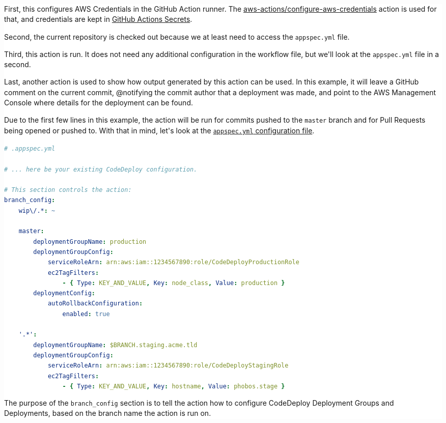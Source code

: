 ```yaml
```

First, this configures AWS Credentials in the GitHub Action runner. The [aws-actions/configure-aws-credentials](https://github.com/aws-actions/configure-aws-credentials) action is used for that, and credentials are kept in [GitHub Actions Secrets](https://help.github.com/en/actions/configuring-and-managing-workflows/creating-and-storing-encrypted-secrets).

Second, the current repository is checked out because we at least need to access the `appspec.yml` file.

Third, this action is run. It does not need any additional configuration in the workflow file, but we'll look at the `appspec.yml` file in a second.
   
Last, another action is used to show how output generated by this action can be used. In this example, it will leave a GitHub comment on the current commit, @notifying the commit author that a deployment was made, and point to the AWS Management Console where details for the deployment can be found.

Due to the first few lines in this example, the action will be run for commits pushed to the `master` branch and for Pull Requests
being opened or pushed to. With that in mind, let's look at the [`appspec.yml` configuration file](https://docs.aws.amazon.com/codedeploy/latest/userguide/reference-appspec-file.html).

```yaml
# .appspec.yml

# ... here be your existing CodeDeploy configuration.

# This section controls the action:
branch_config:
    wip\/.*: ~

    master:
        deploymentGroupName: production
        deploymentGroupConfig:
            serviceRoleArn: arn:aws:iam::1234567890:role/CodeDeployProductionRole
            ec2TagFilters:
                - { Type: KEY_AND_VALUE, Key: node_class, Value: production }
        deploymentConfig:
            autoRollbackConfiguration:
                enabled: true

    '.*':
        deploymentGroupName: $BRANCH.staging.acme.tld
        deploymentGroupConfig:
            serviceRoleArn: arn:aws:iam::1234567890:role/CodeDeployStagingRole
            ec2TagFilters:
                - { Type: KEY_AND_VALUE, Key: hostname, Value: phobos.stage }
```
  
The purpose of the `branch_config` section is to tell the action how to configure CodeDeploy Deployment Groups and Deployments, based on the
branch name the action is run on.
